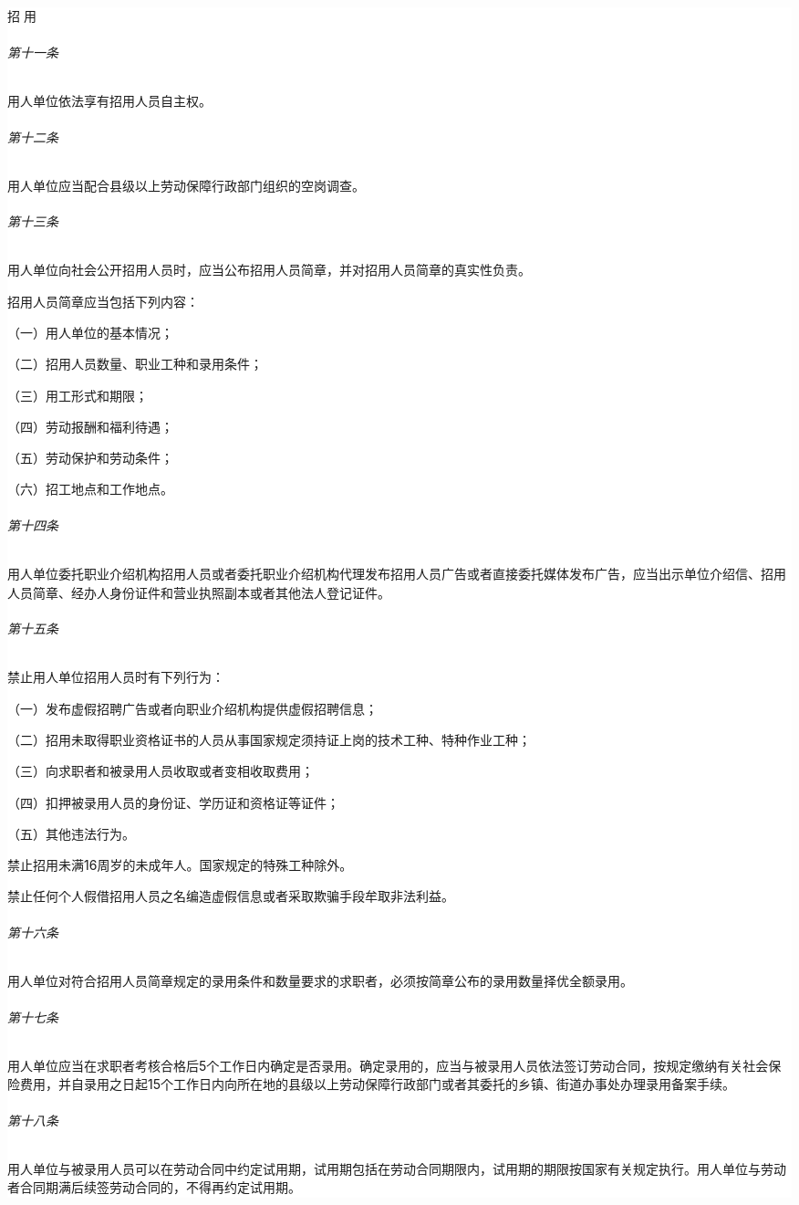 招 用

###### 第十一条

用人单位依法享有招用人员自主权。

###### 第十二条

用人单位应当配合县级以上劳动保障行政部门组织的空岗调查。

###### 第十三条

用人单位向社会公开招用人员时，应当公布招用人员简章，并对招用人员简章的真实性负责。

招用人员简章应当包括下列内容：

（一）用人单位的基本情况；

（二）招用人员数量、职业工种和录用条件；

（三）用工形式和期限；

（四）劳动报酬和福利待遇；

（五）劳动保护和劳动条件；

（六）招工地点和工作地点。

###### 第十四条

用人单位委托职业介绍机构招用人员或者委托职业介绍机构代理发布招用人员广告或者直接委托媒体发布广告，应当出示单位介绍信、招用人员简章、经办人身份证件和营业执照副本或者其他法人登记证件。

###### 第十五条

禁止用人单位招用人员时有下列行为：

（一）发布虚假招聘广告或者向职业介绍机构提供虚假招聘信息；

（二）招用未取得职业资格证书的人员从事国家规定须持证上岗的技术工种、特种作业工种；

（三）向求职者和被录用人员收取或者变相收取费用；

（四）扣押被录用人员的身份证、学历证和资格证等证件；

（五）其他违法行为。

禁止招用未满16周岁的未成年人。国家规定的特殊工种除外。

禁止任何个人假借招用人员之名编造虚假信息或者采取欺骗手段牟取非法利益。

###### 第十六条

用人单位对符合招用人员简章规定的录用条件和数量要求的求职者，必须按简章公布的录用数量择优全额录用。

###### 第十七条

用人单位应当在求职者考核合格后5个工作日内确定是否录用。确定录用的，应当与被录用人员依法签订劳动合同，按规定缴纳有关社会保险费用，并自录用之日起15个工作日内向所在地的县级以上劳动保障行政部门或者其委托的乡镇、街道办事处办理录用备案手续。

###### 第十八条

用人单位与被录用人员可以在劳动合同中约定试用期，试用期包括在劳动合同期限内，试用期的期限按国家有关规定执行。用人单位与劳动者合同期满后续签劳动合同的，不得再约定试用期。
